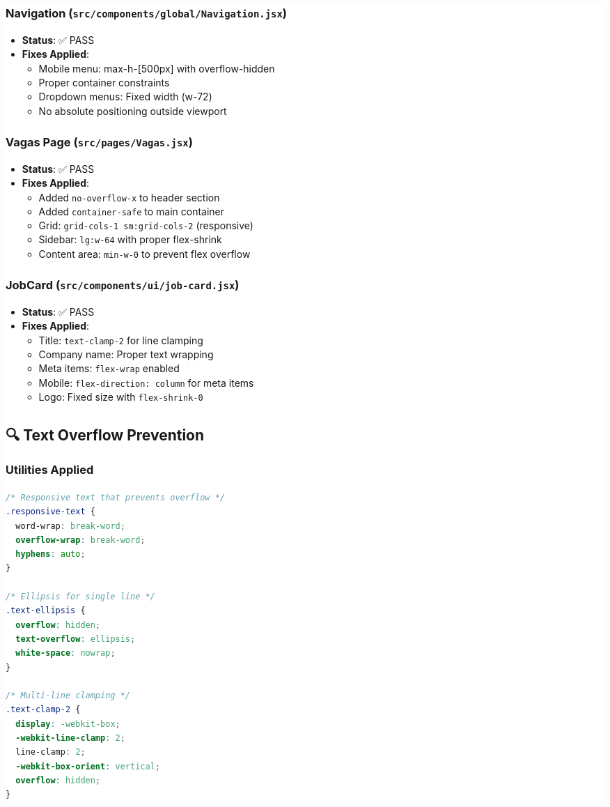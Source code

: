 ### Navigation (`src/components/global/Navigation.jsx`)
- **Status**: ✅ PASS
- **Fixes Applied**:
  - Mobile menu: max-h-[500px] with overflow-hidden
  - Proper container constraints
  - Dropdown menus: Fixed width (w-72)
  - No absolute positioning outside viewport

### Vagas Page (`src/pages/Vagas.jsx`)
- **Status**: ✅ PASS
- **Fixes Applied**:
  - Added `no-overflow-x` to header section
  - Added `container-safe` to main container
  - Grid: `grid-cols-1 sm:grid-cols-2` (responsive)
  - Sidebar: `lg:w-64` with proper flex-shrink
  - Content area: `min-w-0` to prevent flex overflow

### JobCard (`src/components/ui/job-card.jsx`)
- **Status**: ✅ PASS
- **Fixes Applied**:
  - Title: `text-clamp-2` for line clamping
  - Company name: Proper text wrapping
  - Meta items: `flex-wrap` enabled
  - Mobile: `flex-direction: column` for meta items
  - Logo: Fixed size with `flex-shrink-0`

## 🔍 Text Overflow Prevention

### Utilities Applied
```css
/* Responsive text that prevents overflow */
.responsive-text {
  word-wrap: break-word;
  overflow-wrap: break-word;
  hyphens: auto;
}

/* Ellipsis for single line */
.text-ellipsis {
  overflow: hidden;
  text-overflow: ellipsis;
  white-space: nowrap;
}

/* Multi-line clamping */
.text-clamp-2 {
  display: -webkit-box;
  -webkit-line-clamp: 2;
  line-clamp: 2;
  -webkit-box-orient: vertical;
  overflow: hidden;
}
```
